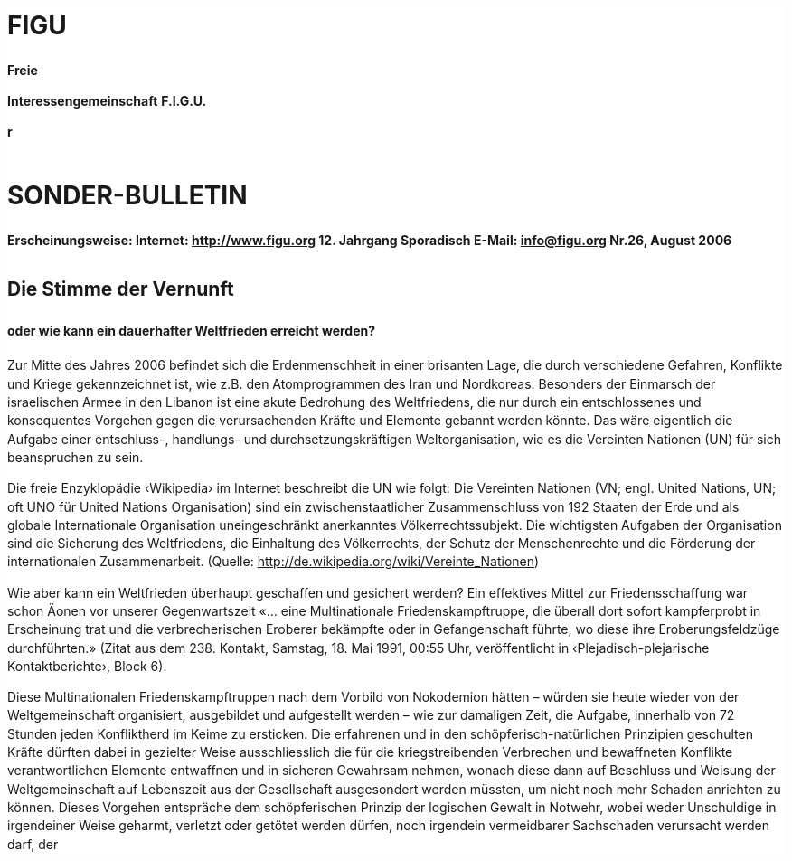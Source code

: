 # FIGU
**Freie**

**Interessengemeinschaft**
**F.I.G.U.**

**r**

# SONDER-BULLETIN

#### Erscheinungsweise: Internet: http://www.figu.org 12. Jahrgang Sporadisch E-Mail:  info@figu.org Nr.26, August 2006

## Die Stimme der Vernunft
#### oder wie kann ein dauerhafter Weltfrieden erreicht werden?

Zur Mitte des Jahres 2006 befindet sich die Erdenmenschheit in einer brisanten Lage, die durch verschiedene Gefahren, Konflikte und Kriege gekennzeichnet ist, wie z.B. den Atomprogrammen des Iran
und Nordkoreas. Besonders der Einmarsch der israelischen Armee in den Libanon ist eine akute Bedrohung des Weltfriedens, die nur durch ein entschlossenes und konsequentes Vorgehen gegen die
verursachenden Kräfte und Elemente gebannt werden könnte. Das wäre eigentlich die Aufgabe einer
entschluss-, handlungs- und durchsetzungskräftigen Weltorganisation, wie es die Vereinten Nationen
(UN) für sich beanspruchen zu sein.

Die freie Enzyklopädie ‹Wikipedia› im Internet beschreibt die UN wie folgt:
Die Vereinten Nationen (VN; engl. United Nations, UN; oft UNO für United Nations Organisation)
sind ein zwischenstaatlicher Zusammenschluss von 192 Staaten der Erde und als globale Internationale Organisation uneingeschränkt anerkanntes Völkerrechtssubjekt.
Die wichtigsten Aufgaben der Organisation sind die Sicherung des Weltfriedens, die Einhaltung des Völkerrechts, der Schutz der Menschenrechte und die Förderung der internationalen Zusammenarbeit.
(Quelle: http://de.wikipedia.org/wiki/Vereinte_Nationen)

Wie aber kann ein Weltfrieden überhaupt geschaffen und gesichert werden?
Ein effektives Mittel zur Friedensschaffung war schon Äonen vor unserer Gegenwartszeit «… eine
Multinationale Friedenskampftruppe, die überall dort sofort kampferprobt in Erscheinung trat und die
verbrecherischen Eroberer bekämpfte oder in Gefangenschaft führte, wo diese ihre Eroberungsfeldzüge durchführten.» (Zitat aus dem 238. Kontakt, Samstag, 18. Mai 1991, 00:55 Uhr, veröffentlicht
in ‹Plejadisch-plejarische Kontaktberichte›, Block 6).

Diese Multinationalen Friedenskampftruppen nach dem Vorbild von Nokodemion hätten – würden sie
heute wieder von der Weltgemeinschaft organisiert, ausgebildet und aufgestellt werden – wie zur
damaligen Zeit, die Aufgabe, innerhalb von 72 Stunden jeden Konfliktherd im Keime zu ersticken. Die
erfahrenen und in den schöpferisch-natürlichen Prinzipien geschulten Kräfte dürften dabei in gezielter
Weise ausschliesslich die für die kriegstreibenden Verbrechen und bewaffneten Konflikte verantwortlichen Elemente entwaffnen und in sicheren Gewahrsam nehmen, wonach diese dann auf Beschluss und
Weisung der Weltgemeinschaft auf Lebenszeit aus der Gesellschaft ausgesondert werden müssten, um
nicht noch mehr Schaden anrichten zu können. Dieses Vorgehen entspräche dem schöpferischen Prinzip
der logischen Gewalt in Notwehr, wobei weder Unschuldige in irgendeiner Weise geharmt, verletzt
oder getötet werden dürfen, noch irgendein vermeidbarer Sachschaden verursacht werden darf, der
